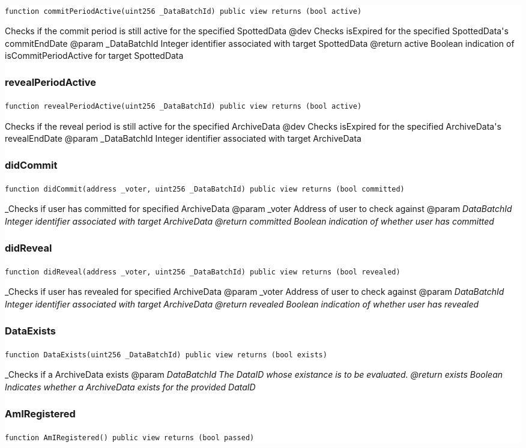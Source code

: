 ```solidity
function commitPeriodActive(uint256 _DataBatchId) public view returns (bool active)
```

Checks if the commit period is still active for the specified SpottedData
    @dev Checks isExpired for the specified SpottedData's commitEndDate
    @param _DataBatchId Integer identifier associated with target SpottedData
    @return active Boolean indication of isCommitPeriodActive for target SpottedData

### revealPeriodActive

```solidity
function revealPeriodActive(uint256 _DataBatchId) public view returns (bool active)
```

Checks if the reveal period is still active for the specified ArchiveData
    @dev Checks isExpired for the specified ArchiveData's revealEndDate
    @param _DataBatchId Integer identifier associated with target ArchiveData

### didCommit

```solidity
function didCommit(address _voter, uint256 _DataBatchId) public view returns (bool committed)
```

_Checks if user has committed for specified ArchiveData
    @param _voter Address of user to check against
    @param _DataBatchId Integer identifier associated with target ArchiveData
    @return committed Boolean indication of whether user has committed_

### didReveal

```solidity
function didReveal(address _voter, uint256 _DataBatchId) public view returns (bool revealed)
```

_Checks if user has revealed for specified ArchiveData
    @param _voter Address of user to check against
    @param _DataBatchId Integer identifier associated with target ArchiveData
    @return revealed Boolean indication of whether user has revealed_

### DataExists

```solidity
function DataExists(uint256 _DataBatchId) public view returns (bool exists)
```

_Checks if a ArchiveData exists
    @param _DataBatchId The DataID whose existance is to be evaluated.
    @return exists Boolean Indicates whether a ArchiveData exists for the provided DataID_

### AmIRegistered

```solidity
function AmIRegistered() public view returns (bool passed)
```
